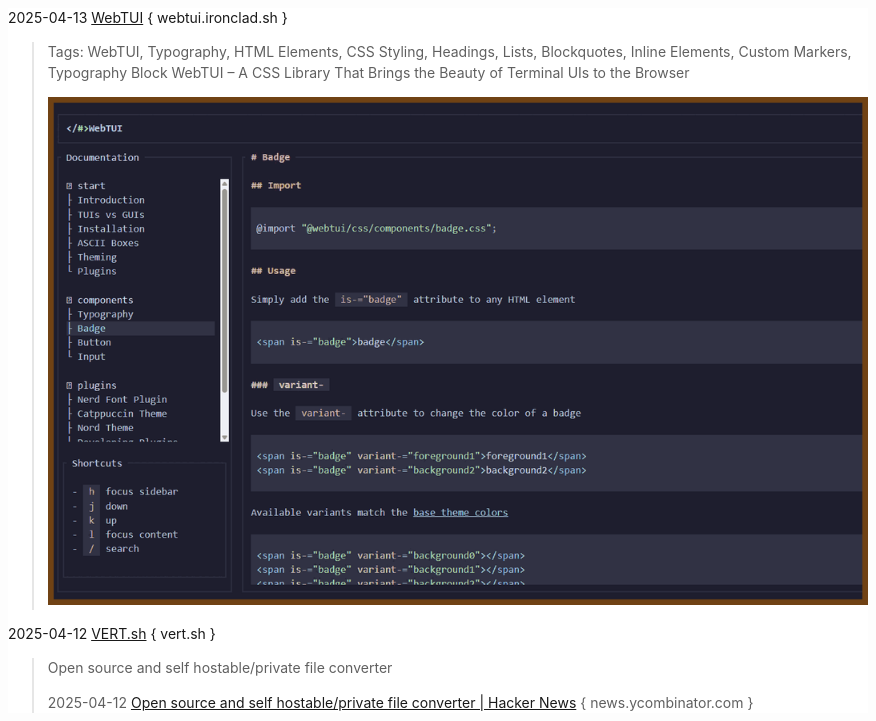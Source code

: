 
2025-04-13 [WebTUI](https://webtui.ironclad.sh/start/intro/) { webtui.ironclad.sh }

> Tags: WebTUI, Typography, HTML Elements, CSS Styling, Headings, Lists, Blockquotes, Inline Elements, Custom Markers, Typography Block
> WebTUI – A CSS Library That Brings the Beauty of Terminal UIs to the Browser 
>
> ![image-20250413013036998](2025-06-09-links-from-my-inbox.assets/image-20250413013036998.png)

2025-04-12 [VERT.sh](https://vert.sh/) { vert.sh }

> Open source and self hostable/private file converter
>
> 2025-04-12 [Open source and self hostable/private file converter | Hacker News](https://news.ycombinator.com/item?id=43663865) { news.ycombinator.com }
>